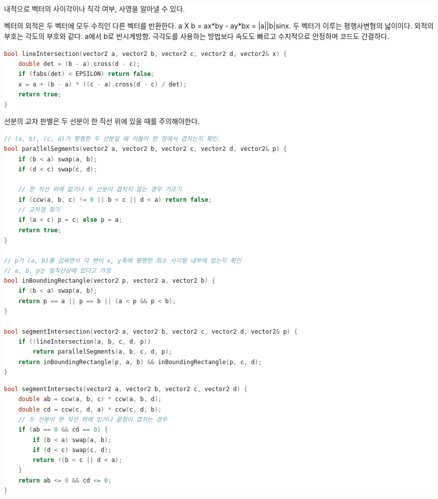 내적으로 벡터의 사이각이나 직각 여부, 사영을 알아낼 수 있다.

벡터의 외적은 두 벡터에 모두 수직인 다른 벡터를 반환한다. a X b = ax\*by - ay\*bx = |a||b|sinx. 두 벡터가 이루는 평행사변형의 넓이이다. 외적의 부호는 각도의 부호와 같다. a에서 b로 반시계방향. 극각도를 사용하는 방법보다 속도도 빠르고 수치적으로 안정하며 코드도 간결하다.

```cpp
bool lineIntersection(vector2 a, vector2 b, vector2 c, vector2 d, vector2& x) {
    double det = (b - a).cross(d - c);
    if (fabs(det) < EPSILON) return false;
    x = a + (b - a) * ((c - a).cross(d - c) / det);
    return true;
}
```

선분의 교차 판별은 두 선분이 한 직선 위에 있을 때를 주의해야한다.

```cpp
// (a, b), (c, d)가 평행한 두 선분일 때 이들이 한 점에서 겹치는지 확인.
bool parallelSegments(vector2 a, vector2 b, vector2 c, vector2 d, vector2& p) {
    if (b < a) swap(a, b);
    if (d < c) swap(c, d);

    // 한 직선 위에 없거나 두 선분이 겹치지 않는 경우 거르기
    if (ccw(a, b, c) != 0 || b < c || d < a) return false;
    // 교차점 찾기
    if (a < c) p = c; else p = a;
    return true;
}

// p가 (a, b)를 감싸면서 각 변이 x, y축에 평행한 최소 사각형 내부에 있는지 확인
// a, b, p는 일직선상에 있다고 가정
bool inBoundingRectangle(vector2 p, vector2 a, vector2 b) {
    if (b < a) swap(a, b);
    return p == a || p == b || (a < p && p < b);
}

bool segmentIntersection(vector2 a, vector2 b, vector2 c, vector2 d, vector2& p) {
    if (!lineIntersection(a, b, c, d, p))
        return parallelSegments(a, b, c, d, p);
    return inBoundingRectangle(p, a, b) && inBoundingRectangle(p, c, d);
}
```

```cpp
bool segmentIntersects(vector2 a, vector2 b, vector2 c, vector2 d) {
    double ab = ccw(a, b, c) * ccw(a, b, d);
    double cd = ccw(c, d, a) * ccw(c, d, b);
    // 두 선분이 한 직선 위에 있거나 끝점이 겹치는 경우
    if (ab == 0 && cd == 0) {
        if (b < a) swap(a, b);
        if (d < c) swap(c, d);
        return !(b < c || d < a);
    }
    return ab <= 0 && cd <= 0;
}
```
